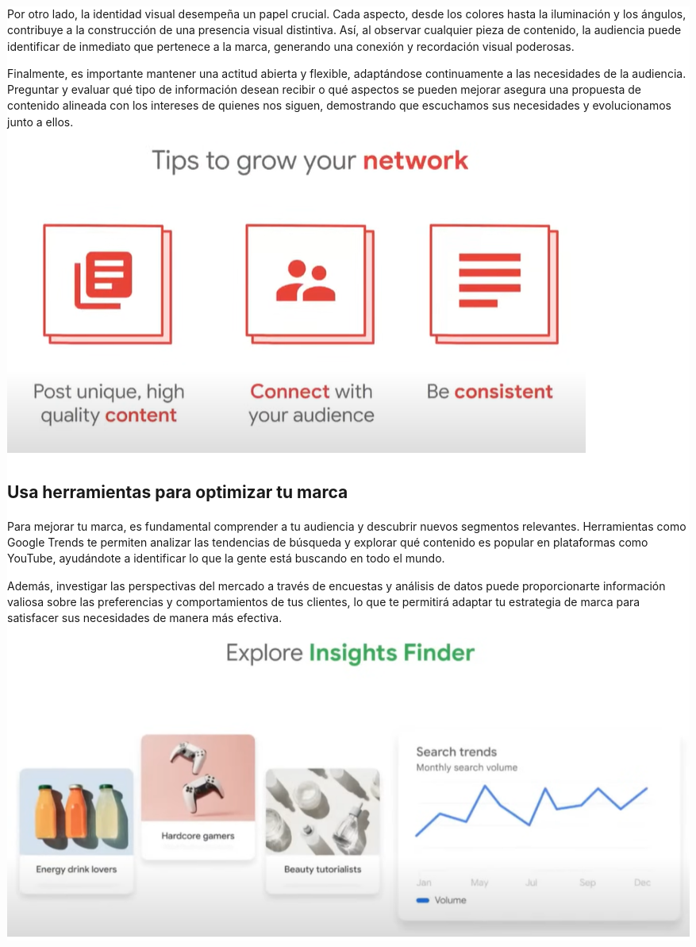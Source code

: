 Por otro lado, la identidad visual desempeña un papel crucial. Cada aspecto, desde los colores hasta la iluminación y los ángulos, contribuye a la construcción de una presencia visual distintiva. Así, al observar cualquier pieza de contenido, la audiencia puede identificar de inmediato que pertenece a la marca, generando una conexión y recordación visual poderosas. <br>

Finalmente, es importante mantener una actitud abierta y flexible, adaptándose continuamente a las necesidades de la audiencia. Preguntar y evaluar qué tipo de información desean recibir o qué aspectos se pueden mejorar asegura una propuesta de contenido alineada con los intereses de quienes nos siguen, demostrando que escuchamos sus necesidades y evolucionamos junto a ellos. <br>

![Network](../../img/network.png) <br>

## Usa herramientas para optimizar tu marca

Para mejorar tu marca, es fundamental comprender a tu audiencia y descubrir nuevos segmentos relevantes. Herramientas como Google Trends te permiten analizar las tendencias de búsqueda y explorar qué contenido es popular en plataformas como YouTube, ayudándote a identificar lo que la gente está buscando en todo el mundo.

Además, investigar las perspectivas del mercado a través de encuestas y análisis de datos puede proporcionarte información valiosa sobre las preferencias y comportamientos de tus clientes, lo que te permitirá adaptar tu estrategia de marca para satisfacer sus necesidades de manera más efectiva.

![Explorar perspectivas](../../img/explorar_perspectivas.png) <br>
